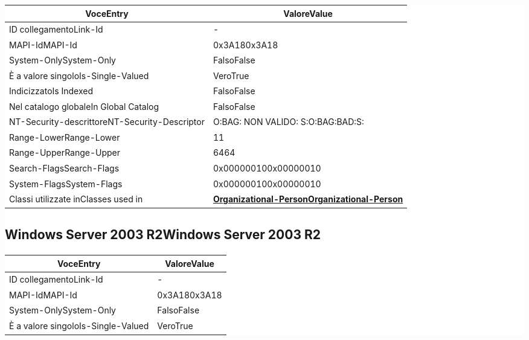 

| <span data-ttu-id="a6144-158">Voce</span><span class="sxs-lookup"><span data-stu-id="a6144-158">Entry</span></span> | <span data-ttu-id="a6144-159">Valore</span><span class="sxs-lookup"><span data-stu-id="a6144-159">Value</span></span> |
|------------------------|--------------------------------------------------------------------|
| <span data-ttu-id="a6144-160">ID collegamento</span><span class="sxs-lookup"><span data-stu-id="a6144-160">Link-Id</span></span>                | \-                                                                 |
| <span data-ttu-id="a6144-161">MAPI-Id</span><span class="sxs-lookup"><span data-stu-id="a6144-161">MAPI-Id</span></span>                | <span data-ttu-id="a6144-162">0x3A18</span><span class="sxs-lookup"><span data-stu-id="a6144-162">0x3A18</span></span>                                                             |
| <span data-ttu-id="a6144-163">System-Only</span><span class="sxs-lookup"><span data-stu-id="a6144-163">System-Only</span></span>            | <span data-ttu-id="a6144-164">Falso</span><span class="sxs-lookup"><span data-stu-id="a6144-164">False</span></span>                                                              |
| <span data-ttu-id="a6144-165">È a valore singolo</span><span class="sxs-lookup"><span data-stu-id="a6144-165">Is-Single-Valued</span></span>       | <span data-ttu-id="a6144-166">Vero</span><span class="sxs-lookup"><span data-stu-id="a6144-166">True</span></span>                                                               |
| <span data-ttu-id="a6144-167">Indicizzato</span><span class="sxs-lookup"><span data-stu-id="a6144-167">Is Indexed</span></span>             | <span data-ttu-id="a6144-168">Falso</span><span class="sxs-lookup"><span data-stu-id="a6144-168">False</span></span>                                                              |
| <span data-ttu-id="a6144-169">Nel catalogo globale</span><span class="sxs-lookup"><span data-stu-id="a6144-169">In Global Catalog</span></span>      | <span data-ttu-id="a6144-170">Falso</span><span class="sxs-lookup"><span data-stu-id="a6144-170">False</span></span>                                                              |
| <span data-ttu-id="a6144-171">NT-Security-descrittore</span><span class="sxs-lookup"><span data-stu-id="a6144-171">NT-Security-Descriptor</span></span> | <span data-ttu-id="a6144-172">O:BAG: NON VALIDO: S:</span><span class="sxs-lookup"><span data-stu-id="a6144-172">O:BAG:BAD:S:</span></span>                                                       |
| <span data-ttu-id="a6144-173">Range-Lower</span><span class="sxs-lookup"><span data-stu-id="a6144-173">Range-Lower</span></span>            | <span data-ttu-id="a6144-174">1</span><span class="sxs-lookup"><span data-stu-id="a6144-174">1</span></span>                                                                  |
| <span data-ttu-id="a6144-175">Range-Upper</span><span class="sxs-lookup"><span data-stu-id="a6144-175">Range-Upper</span></span>            | <span data-ttu-id="a6144-176">64</span><span class="sxs-lookup"><span data-stu-id="a6144-176">64</span></span>                                                                 |
| <span data-ttu-id="a6144-177">Search-Flags</span><span class="sxs-lookup"><span data-stu-id="a6144-177">Search-Flags</span></span>           | <span data-ttu-id="a6144-178">0x00000010</span><span class="sxs-lookup"><span data-stu-id="a6144-178">0x00000010</span></span>                                                         |
| <span data-ttu-id="a6144-179">System-Flags</span><span class="sxs-lookup"><span data-stu-id="a6144-179">System-Flags</span></span>           | <span data-ttu-id="a6144-180">0x00000010</span><span class="sxs-lookup"><span data-stu-id="a6144-180">0x00000010</span></span>                                                         |
| <span data-ttu-id="a6144-181">Classi utilizzate in</span><span class="sxs-lookup"><span data-stu-id="a6144-181">Classes used in</span></span>        | [<span data-ttu-id="a6144-182">**Organizational-Person**</span><span class="sxs-lookup"><span data-stu-id="a6144-182">**Organizational-Person**</span></span>](c-organizationalperson.md)<br/> |



## <a name="windows-server-2003-r2"></a><span data-ttu-id="a6144-183">Windows Server 2003 R2</span><span class="sxs-lookup"><span data-stu-id="a6144-183">Windows Server 2003 R2</span></span>



| <span data-ttu-id="a6144-184">Voce</span><span class="sxs-lookup"><span data-stu-id="a6144-184">Entry</span></span> | <span data-ttu-id="a6144-185">Valore</span><span class="sxs-lookup"><span data-stu-id="a6144-185">Value</span></span> |
|------------------------|--------------------------------------------------------------------|
| <span data-ttu-id="a6144-186">ID collegamento</span><span class="sxs-lookup"><span data-stu-id="a6144-186">Link-Id</span></span>                | \-                                                                 |
| <span data-ttu-id="a6144-187">MAPI-Id</span><span class="sxs-lookup"><span data-stu-id="a6144-187">MAPI-Id</span></span>                | <span data-ttu-id="a6144-188">0x3A18</span><span class="sxs-lookup"><span data-stu-id="a6144-188">0x3A18</span></span>                                                             |
| <span data-ttu-id="a6144-189">System-Only</span><span class="sxs-lookup"><span data-stu-id="a6144-189">System-Only</span></span>            | <span data-ttu-id="a6144-190">Falso</span><span class="sxs-lookup"><span data-stu-id="a6144-190">False</span></span>                                                              |
| <span data-ttu-id="a6144-191">È a valore singolo</span><span class="sxs-lookup"><span data-stu-id="a6144-191">Is-Single-Valued</span></span>       | <span data-ttu-id="a6144-192">Vero</span><span class="sxs-lookup"><span data-stu-id="a6144-192">True</span></span>                                                               |